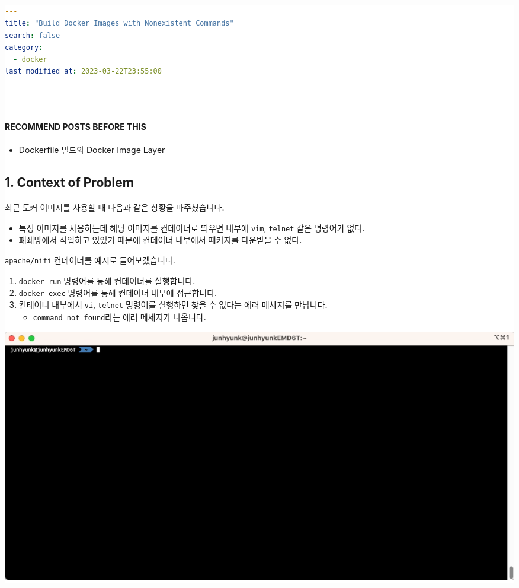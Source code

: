 ```yaml
---
title: "Build Docker Images with Nonexistent Commands"
search: false
category:
  - docker
last_modified_at: 2023-03-22T23:55:00
---
```


<br/>

#### RECOMMEND POSTS BEFORE THIS

* [Dockerfile 빌드와 Docker Image Layer][docker-file-build-and-image-layer-link]

## 1. Context of Problem

최근 도커 이미지를 사용할 때 다음과 같은 상황을 마주쳤습니다. 

* 특정 이미지를 사용하는데 해당 이미지를 컨테이너로 띄우면 내부에 `vim`, `telnet` 같은 명령어가 없다.
* 폐쇄망에서 작업하고 있었기 때문에 컨테이너 내부에서 패키지를 다운받을 수 없다.

`apache/nifi` 컨테이너를 예시로 들어보겠습니다.

1. `docker run` 명령어를 통해 컨테이너를 실행합니다.
1. `docker exec` 명령어를 통해 컨테이너 내부에 접근합니다.
1. 컨테이너 내부에서 `vi`, `telnet` 명령어를 실행하면 찾을 수 없다는 에러 메세지를 만납니다.
    * `command not found`라는 에러 메세지가 나옵니다.

<p align="center">
    <img src="/images/build-docker-image-with-nonexistent-commands-1.gif" width="100%" class="image__border">
</p>


[docker-file-build-and-image-layer-link]: https://junhyunny.github.io/information/docker/docker-file-build-and-image-layer/